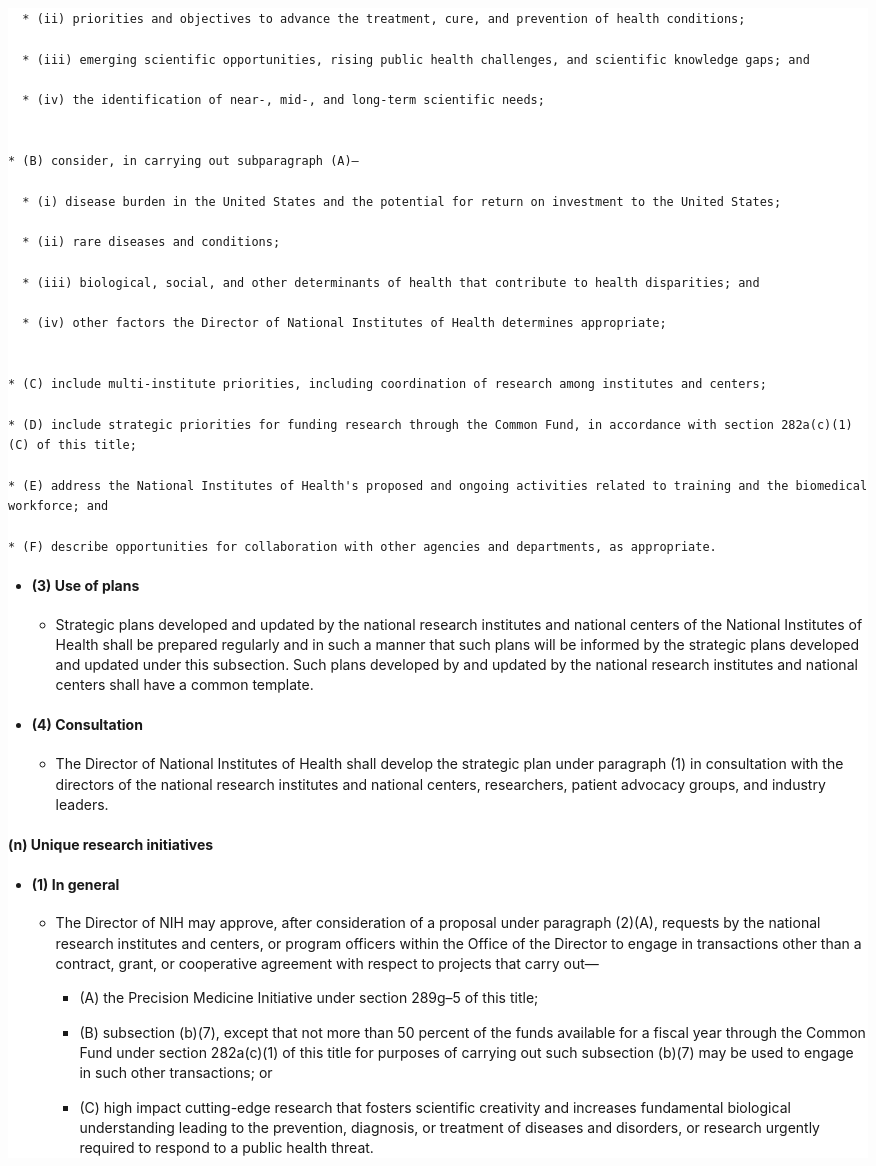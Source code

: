       * (ii) priorities and objectives to advance the treatment, cure, and prevention of health conditions;

      * (iii) emerging scientific opportunities, rising public health challenges, and scientific knowledge gaps; and

      * (iv) the identification of near-, mid-, and long-term scientific needs;


    * (B) consider, in carrying out subparagraph (A)—

      * (i) disease burden in the United States and the potential for return on investment to the United States;

      * (ii) rare diseases and conditions;

      * (iii) biological, social, and other determinants of health that contribute to health disparities; and

      * (iv) other factors the Director of National Institutes of Health determines appropriate;


    * (C) include multi-institute priorities, including coordination of research among institutes and centers;

    * (D) include strategic priorities for funding research through the Common Fund, in accordance with section 282a(c)(1)(C) of this title;

    * (E) address the National Institutes of Health's proposed and ongoing activities related to training and the biomedical workforce; and

    * (F) describe opportunities for collaboration with other agencies and departments, as appropriate.

* #### (3) Use of plans
  * Strategic plans developed and updated by the national research institutes and national centers of the National Institutes of Health shall be prepared regularly and in such a manner that such plans will be informed by the strategic plans developed and updated under this subsection. Such plans developed by and updated by the national research institutes and national centers shall have a common template.

* #### (4) Consultation
  * The Director of National Institutes of Health shall develop the strategic plan under paragraph (1) in consultation with the directors of the national research institutes and national centers, researchers, patient advocacy groups, and industry leaders.

#### (n) Unique research initiatives
* #### (1) In general
  * The Director of NIH may approve, after consideration of a proposal under paragraph (2)(A), requests by the national research institutes and centers, or program officers within the Office of the Director to engage in transactions other than a contract, grant, or cooperative agreement with respect to projects that carry out—

    * (A) the Precision Medicine Initiative under section 289g–5 of this title;

    * (B) subsection (b)(7), except that not more than 50 percent of the funds available for a fiscal year through the Common Fund under section 282a(c)(1) of this title for purposes of carrying out such subsection (b)(7) may be used to engage in such other transactions; or

    * (C) high impact cutting-edge research that fosters scientific creativity and increases fundamental biological understanding leading to the prevention, diagnosis, or treatment of diseases and disorders, or research urgently required to respond to a public health threat.
